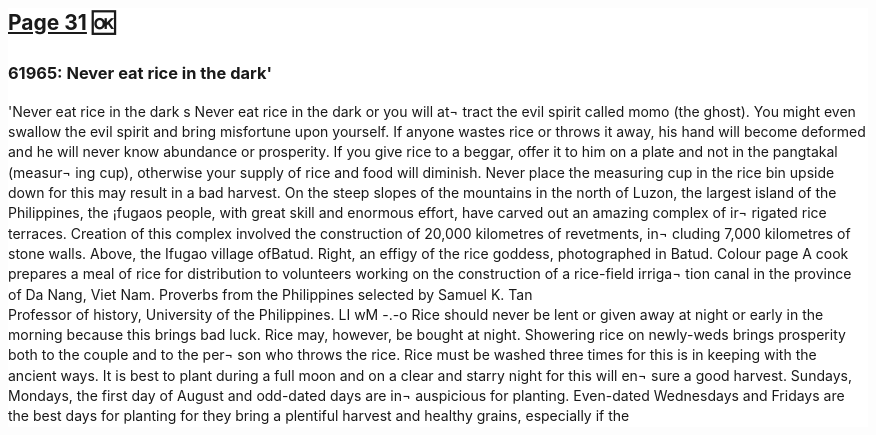 ## [Page 31](https://demo.humlab.umu.se/courier/062352engo.pdf#page=31) 🆗
### 61965: Never eat rice in the dark'
'Never eat rice in the dark
s
Never eat rice in the dark or you will at¬
tract the evil spirit called momo (the ghost).
You might even swallow the evil spirit and
bring misfortune upon yourself.
If anyone wastes rice or throws it away,
his hand will become deformed and he will
never know abundance or prosperity.
If you give rice to a beggar, offer it to him
on a plate and not in the pangtakal (measur¬
ing cup), otherwise your supply of rice and
food will diminish.
Never place the measuring cup in the rice
bin upside down for this may result in a bad
harvest.
On the steep slopes of the mountains in
the north of Luzon, the largest island of
the Philippines, the ¡fugaos people, with
great skill and enormous effort, have
carved out an amazing complex of ir¬
rigated rice terraces. Creation of this
complex involved the construction of
20,000 kilometres of revetments, in¬
cluding 7,000 kilometres of stone walls.
Above, the Ifugao village ofBatud. Right,
an effigy of the rice goddess,
photographed in Batud.
Colour page
A cook prepares a meal of rice for
distribution to volunteers working on
the construction of a rice-field irriga¬
tion canal in the province of Da Nang,
Viet Nam.
Proverbs from the Philippines
selected by
	 Samuel K. Tan	
Professor of history, University of the
Philippines.
LI wM
-.-o
Rice should never be lent or given away at
night or early in the morning because this
brings bad luck. Rice may, however, be
bought at night.
Showering rice on newly-weds brings
prosperity both to the couple and to the per¬
son who throws the rice.
Rice must be washed three times for this
is in keeping with the ancient ways.
It is best to plant during a full moon and
on a clear and starry night for this will en¬
sure a good harvest.
Sundays, Mondays, the first day of
August and odd-dated days are in¬
auspicious for planting. Even-dated
Wednesdays and Fridays are the best days
for planting for they bring a plentiful
harvest and healthy grains, especially if the